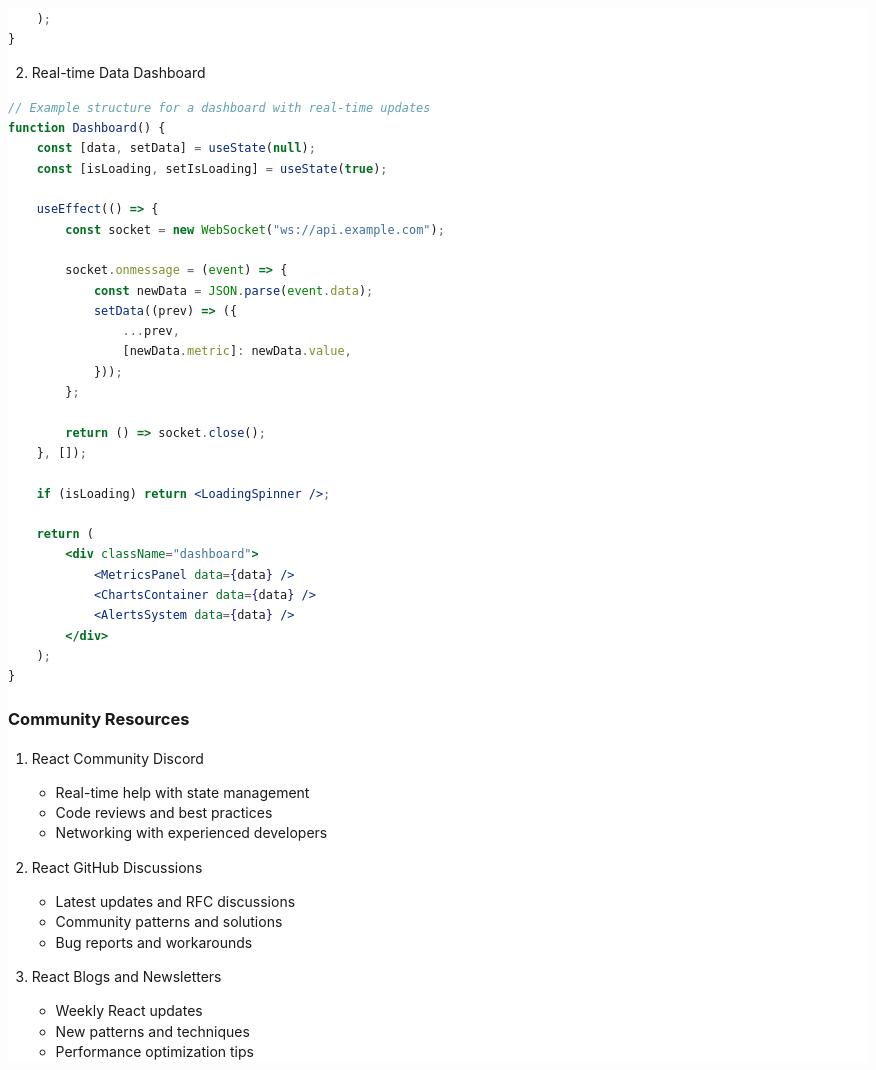 ```jsx
	);
}
```

2. Real-time Data Dashboard

```jsx
// Example structure for a dashboard with real-time updates
function Dashboard() {
	const [data, setData] = useState(null);
	const [isLoading, setIsLoading] = useState(true);

	useEffect(() => {
		const socket = new WebSocket("ws://api.example.com");

		socket.onmessage = (event) => {
			const newData = JSON.parse(event.data);
			setData((prev) => ({
				...prev,
				[newData.metric]: newData.value,
			}));
		};

		return () => socket.close();
	}, []);

	if (isLoading) return <LoadingSpinner />;

	return (
		<div className="dashboard">
			<MetricsPanel data={data} />
			<ChartsContainer data={data} />
			<AlertsSystem data={data} />
		</div>
	);
}
```

### Community Resources

1. React Community Discord

   - Real-time help with state management
   - Code reviews and best practices
   - Networking with experienced developers

2. React GitHub Discussions

   - Latest updates and RFC discussions
   - Community patterns and solutions
   - Bug reports and workarounds

3. React Blogs and Newsletters
   - Weekly React updates
   - New patterns and techniques
   - Performance optimization tips

